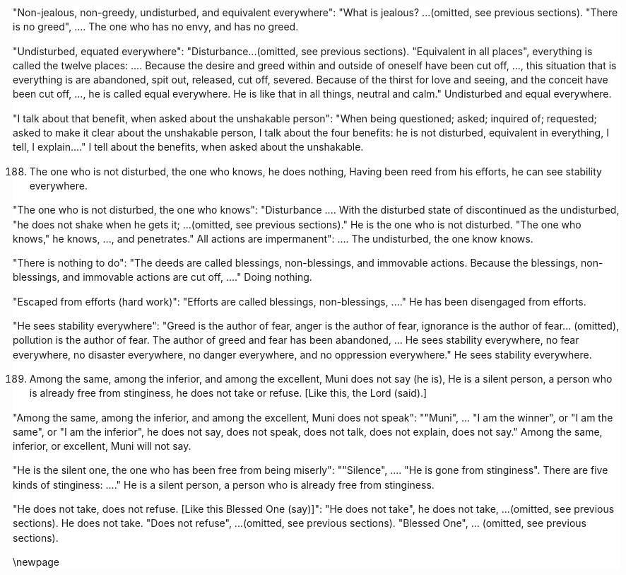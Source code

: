 "Non-jealous, non-greedy, undisturbed, and equivalent everywhere": "What is
jealous? ...(omitted, see previous sections). "There is no greed", .... The one
who has no envy, and has no greed.

"Undisturbed, equated everywhere": "Disturbance...(omitted, see previous
sections). "Equivalent in all places", everything is called the twelve places:
.... Because the desire and greed within and outside of oneself have been cut
off, ..., this situation that is everything is are abandoned, spit out,
released, cut off, severed. Because of the thirst for love and seeing, and the
conceit have been cut off, ..., he is called equal everywhere. He is like that
in all things, neutral and calm." Undisturbed and equal everywhere.

"I talk about that benefit, when asked about the unshakable person": "When being
questioned; asked; inquired of; requested; asked to make it clear about the
unshakable person, I talk about the four benefits: he is not disturbed,
equivalent in everything, I tell, I explain...." I tell about the benefits, when
asked about the unshakable.

188. The one who is not disturbed, the one who knows, he does nothing,
Having been reed from his efforts, he can see stability everywhere.

"The one who is not disturbed, the one who knows": "Disturbance .... With the
disturbed state of discontinued as the undisturbed, "he does not shake when he
gets it; ...(omitted, see previous sections)." He is the one who is not
disturbed. "The one who knows," he knows, ..., and penetrates." All actions are
impermanent": .... The undisturbed, the one know knows.

"There is nothing to do": "The deeds are called blessings, non-blessings, and
immovable actions. Because the blessings, non-blessings, and immovable actions
are cut off, ...." Doing nothing.

"Escaped from efforts (hard work)": "Efforts are called blessings,
non-blessings, ...." He has been disengaged from efforts.

"He sees stability everywhere": "Greed is the author of fear, anger is the
author of fear, ignorance is the author of fear... (omitted), pollution is the
author of fear. The author of greed and fear has been abandoned, ... He sees
stability everywhere, no fear everywhere, no disaster everywhere, no danger
everywhere, and no oppression everywhere." He sees stability everywhere.

189. Among the same, among the inferior, and among the excellent, Muni does not
     say (he is),
He is a silent person, a person who is already free from stinginess, he does not
    take or refuse. [Like this, the Lord (said).]

"Among the same, among the inferior, and among the excellent, Muni does not
speak": ""Muni", ... "I am the winner", or "I am the same", or "I am the
inferior", he does not say, does not speak, does not talk, does not explain,
does not say." Among the same, inferior, or excellent, Muni will not say.

"He is the silent one, the one who has been free from being  miserly":
""Silence", .... "He is gone from stinginess". There are five kinds of
stinginess: ...." He is a silent person, a person who is already free from
stinginess.

"He does not take, does not refuse. [Like this Blessed One (say)]": "He does not
take", he does not take, ...(omitted, see previous sections). He does not take.
"Does not refuse", ...(omitted, see previous sections). "Blessed One", ...
(omitted, see previous sections).

\newpage
